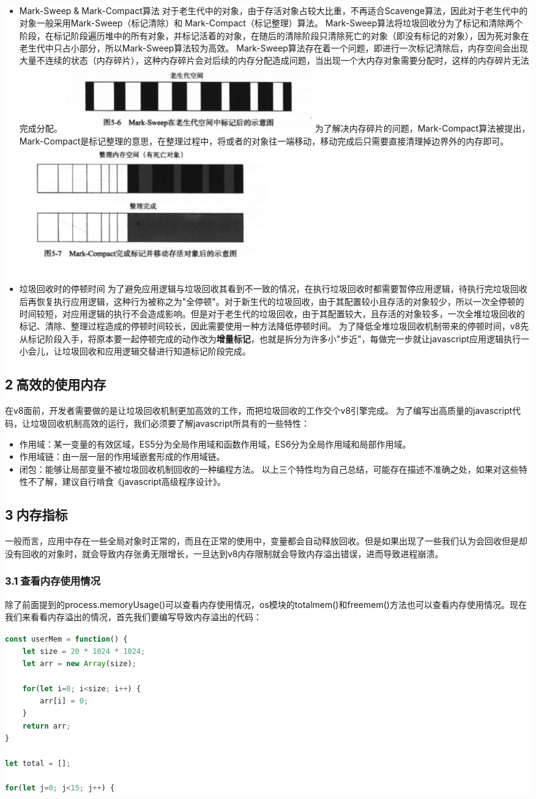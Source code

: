 + Mark-Sweep & Mark-Compact算法
对于老生代中的对象，由于存活对象占较大比重，不再适合Scavenge算法，因此对于老生代中的对象一般采用Mark-Sweep（标记清除）和 Mark-Compact（标记整理）算法。
Mark-Sweep算法将垃圾回收分为了标记和清除两个阶段，在标记阶段遍历堆中的所有对象，并标记活着的对象，在随后的清除阶段只清除死亡的对象（即没有标记的对象），因为死对象在老生代中只占小部分，所以Mark-Sweep算法较为高效。
Mark-Sweep算法存在着一个问题，即进行一次标记清除后，内存空间会出现大量不连续的状态（内存碎片），这种内存碎片会对后续的内存分配造成问题，当出现一个大内存对象需要分配时，这样的内存碎片无法完成分配。
![Mark-Sweep算法内存空间](./5-2.png)
为了解决内存碎片的问题，Mark-Compact算法被提出，Mark-Compact是标记整理的意思，在整理过程中，将或者的对象往一端移动，移动完成后只需要直接清理掉边界外的内存即可。
![Mark-Compact算法内存空间](./5-3.png)

+ 垃圾回收时的停顿时间
为了避免应用逻辑与垃圾回收其看到不一致的情况，在执行垃圾回收时都需要暂停应用逻辑，待执行完垃圾回收后再恢复执行应用逻辑，这种行为被称之为"全停顿"。对于新生代的垃圾回收，由于其配置较小且存活的对象较少，所以一次全停顿的时间较短，对应用逻辑的执行不会造成影响。但是对于老生代的垃圾回收，由于其配置较大，且存活的对象较多，一次全堆垃圾回收的标记、清除、整理过程造成的停顿时间较长，因此需要使用一种方法降低停顿时间。
为了降低全堆垃圾回收机制带来的停顿时间，v8先从标记阶段入手，将原本要一起停顿完成的动作改为<b>增量标记</b>，也就是拆分为许多小"步近"，每做完一步就让javascript应用逻辑执行一小会儿，让垃圾回收和应用逻辑交替进行知道标记阶段完成。

## 2 高效的使用内存
在v8面前，开发者需要做的是让垃圾回收机制更加高效的工作，而把垃圾回收的工作交个v8引擎完成。
为了编写出高质量的javascript代码，让垃圾回收机制高效的运行，我们必须要了解javascript所具有的一些特性：
+ 作用域：某一变量的有效区域，ES5分为全局作用域和函数作用域，ES6分为全局作用域和局部作用域。
+ 作用域链：由一层一层的作用域嵌套形成的作用域链。
+ 闭包：能够让局部变量不被垃圾回收机制回收的一种编程方法。
以上三个特性均为自己总结，可能存在描述不准确之处，如果对这些特性不了解，建议自行啃食《javascript高级程序设计》。

## 3 内存指标
一般而言，应用中存在一些全局对象时正常的，而且在正常的使用中，变量都会自动释放回收。但是如果出现了一些我们认为会回收但是却没有回收的对象时，就会导致内存张勇无限增长，一旦达到v8内存限制就会导致内存溢出错误，进而导致进程崩溃。

### 3.1 查看内存使用情况
除了前面提到的process.memoryUsage()可以查看内存使用情况，os模块的totalmem()和freemem()方法也可以查看内存使用情况。现在我们来看看内存溢出的情况，首先我们要编写导致内存溢出的代码：
```javascript
const userMem = function() {
	let size = 20 * 1024 * 1024;
	let arr = new Array(size);

	for(let i=0; i<size; i++) {
		arr[i] = 0;
	}
	return arr;
}

let total = [];

for(let j=0; j<15; j++) {
```